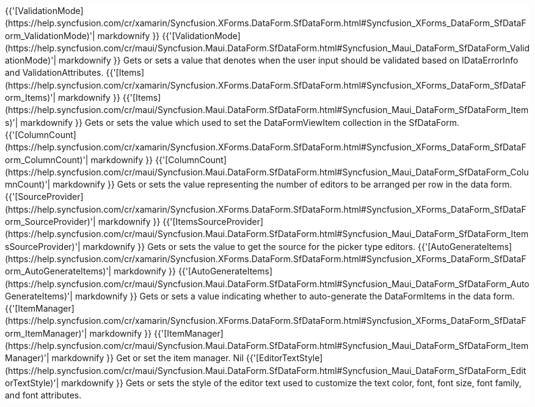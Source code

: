 <tr>
<td>{{'[ValidationMode](https://help.syncfusion.com/cr/xamarin/Syncfusion.XForms.DataForm.SfDataForm.html#Syncfusion_XForms_DataForm_SfDataForm_ValidationMode)'| markdownify }}</td>
<td>{{'[ValidationMode](https://help.syncfusion.com/cr/maui/Syncfusion.Maui.DataForm.SfDataForm.html#Syncfusion_Maui_DataForm_SfDataForm_ValidationMode)'| markdownify }}</td>
<td>Gets or sets a value that denotes when the user input should be validated based on IDataErrorInfo and ValidationAttributes.</td>
</tr>

<tr>
<td>{{'[Items](https://help.syncfusion.com/cr/xamarin/Syncfusion.XForms.DataForm.SfDataForm.html#Syncfusion_XForms_DataForm_SfDataForm_Items)'| markdownify }}</td>
<td>{{'[Items](https://help.syncfusion.com/cr/maui/Syncfusion.Maui.DataForm.SfDataForm.html#Syncfusion_Maui_DataForm_SfDataForm_Items)'| markdownify }}</td>
<td>Gets or sets the value which used to set the DataFormViewItem collection in the SfDataForm.</td>
</tr>

<tr>
<td>{{'[ColumnCount](https://help.syncfusion.com/cr/xamarin/Syncfusion.XForms.DataForm.SfDataForm.html#Syncfusion_XForms_DataForm_SfDataForm_ColumnCount)'| markdownify }}</td>
<td>{{'[ColumnCount](https://help.syncfusion.com/cr/maui/Syncfusion.Maui.DataForm.SfDataForm.html#Syncfusion_Maui_DataForm_SfDataForm_ColumnCount)'| markdownify }}</td>
<td>Gets or sets the value representing the number of editors to be arranged per row in the data form.</td>
</tr>

<tr>
<td>{{'[SourceProvider](https://help.syncfusion.com/cr/xamarin/Syncfusion.XForms.DataForm.SfDataForm.html#Syncfusion_XForms_DataForm_SfDataForm_SourceProvider)'| markdownify }}</td>
<td>{{'[ItemsSourceProvider](https://help.syncfusion.com/cr/maui/Syncfusion.Maui.DataForm.SfDataForm.html#Syncfusion_Maui_DataForm_SfDataForm_ItemsSourceProvider)'| markdownify }}</td>
<td>Gets or sets the value to get the source for the picker type editors.</td>
</tr>

<tr>
<td>{{'[AutoGenerateItems](https://help.syncfusion.com/cr/xamarin/Syncfusion.XForms.DataForm.SfDataForm.html#Syncfusion_XForms_DataForm_SfDataForm_AutoGenerateItems)'| markdownify }}</td>
<td>{{'[AutoGenerateItems](https://help.syncfusion.com/cr/maui/Syncfusion.Maui.DataForm.SfDataForm.html#Syncfusion_Maui_DataForm_SfDataForm_AutoGenerateItems)'| markdownify }}</td>
<td>Gets or sets a value indicating whether to auto-generate the DataFormItems in the data form.</td>
</tr>

<tr>
<td>{{'[ItemManager](https://help.syncfusion.com/cr/xamarin/Syncfusion.XForms.DataForm.SfDataForm.html#Syncfusion_XForms_DataForm_SfDataForm_ItemManager)'| markdownify }}</td>
<td>{{'[ItemManager](https://help.syncfusion.com/cr/maui/Syncfusion.Maui.DataForm.SfDataForm.html#Syncfusion_Maui_DataForm_SfDataForm_ItemManager)'| markdownify }}</td>
<td>Get or set the item manager.</td>
</tr>

<tr>
<td>Nil</td>
<td>{{'[EditorTextStyle](https://help.syncfusion.com/cr/maui/Syncfusion.Maui.DataForm.SfDataForm.html#Syncfusion_Maui_DataForm_SfDataForm_EditorTextStyle)'| markdownify }}</td>
<td>Gets or sets the style of the editor text used to customize the text color, font, font size, font family, and font attributes.</td>
</tr>
